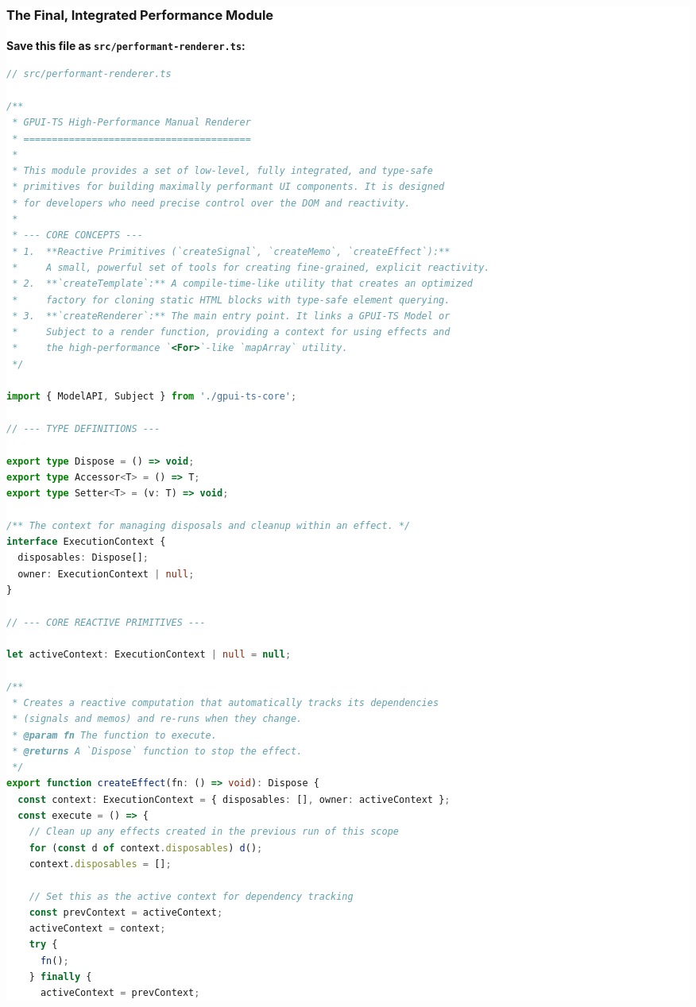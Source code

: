
### The Final, Integrated Performance Module

**Save this file as `src/performant-renderer.ts`:**

```typescript
// src/performant-renderer.ts

/**
 * GPUI-TS High-Performance Manual Renderer
 * ========================================
 *
 * This module provides a set of low-level, fully integrated, and type-safe
 * primitives for building maximally performant UI components. It is designed
 * for developers who need precise control over the DOM and reactivity.
 *
 * --- CORE CONCEPTS ---
 * 1.  **Reactive Primitives (`createSignal`, `createMemo`, `createEffect`):**
 *     A small, powerful set of tools for creating fine-grained, explicit reactivity.
 * 2.  **`createTemplate`:** A compile-time-like utility that creates an optimized
 *     factory for cloning static HTML blocks with type-safe element querying.
 * 3.  **`createRenderer`:** The main entry point. It links a GPUI-TS Model or
 *     Subject to a render function, providing a context for using effects and
 *     the high-performance `<For>`-like `mapArray` utility.
 */

import { ModelAPI, Subject } from './gpui-ts-core';

// --- TYPE DEFINITIONS ---

export type Dispose = () => void;
export type Accessor<T> = () => T;
export type Setter<T> = (v: T) => void;

/** The context for managing disposals and cleanup within an effect. */
interface ExecutionContext {
  disposables: Dispose[];
  owner: ExecutionContext | null;
}

// --- CORE REACTIVE PRIMITIVES ---

let activeContext: ExecutionContext | null = null;

/**
 * Creates a reactive computation that automatically tracks its dependencies
 * (signals and memos) and re-runs when they change.
 * @param fn The function to execute.
 * @returns A `Dispose` function to stop the effect.
 */
export function createEffect(fn: () => void): Dispose {
  const context: ExecutionContext = { disposables: [], owner: activeContext };
  const execute = () => {
    // Clean up any effects created in the previous run of this scope
    for (const d of context.disposables) d();
    context.disposables = [];

    // Set this as the active context for dependency tracking
    const prevContext = activeContext;
    activeContext = context;
    try {
      fn();
    } finally {
      activeContext = prevContext;
```
